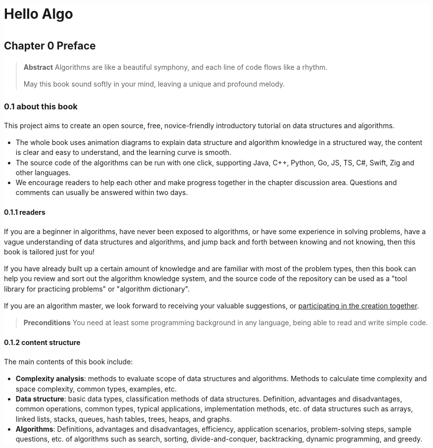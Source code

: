 # Hello Algo

## Chapter 0 Preface

>**Abstract**
>Algorithms are like a beautiful symphony, and each line of code flows like a rhythm.
>
>May this book sound softly in your mind, leaving a unique and profound melody.

### 0.1 about this book

This project aims to create an open source, free, novice-friendly introductory tutorial on data structures and algorithms.

- The whole book uses animation diagrams to explain data structure and algorithm knowledge in a structured way, the content is clear and easy to understand, and the learning curve is smooth.
- The source code of the algorithms can be run with one click, supporting Java, C++, Python, Go, JS, TS, C#, Swift, Zig and other languages.
- We encourage readers to help each other and make progress together in the chapter discussion area. Questions and comments can usually be answered within two days.

#### 0.1.1 readers

If you are a beginner in algorithms, have never been exposed to algorithms, or have some experience in solving problems, have a vague understanding of data structures and algorithms, and jump back and forth between knowing and not knowing, then this book is tailored just for you!

If you have already built up a certain amount of knowledge and are familiar with most of the problem types, then this book can help you review and sort out the algorithm knowledge system, and the source code of the repository can be used as a "tool library for practicing problems" or "algorithm dictionary".

If you are an algorithm master, we look forward to receiving your valuable suggestions, or [participating in the creation together](https://www.hello-algo.com/chapter_appendix/contribution/).

>**Preconditions**
>You need at least some programming background in any language, being able to read and write simple code.

#### 0.1.2 content structure

The main contents of this book include:

- **Complexity analysis**: methods to evaluate scope of data structures and algorithms. Methods to calculate time complexity and space complexity, common types, examples, etc.
- **Data structure**: basic data types, classification methods of data structures. Definition, advantages and disadvantages, common operations, common types, typical applications, implementation methods, etc. of data structures such as arrays, linked lists, stacks, queues, hash tables, trees, heaps, and graphs.
- **Algorithms**: Definitions, advantages and disadvantages, efficiency, application scenarios, problem-solving steps, sample questions, etc. of algorithms such as search, sorting, divide-and-conquer, backtracking, dynamic programming, and greedy.
